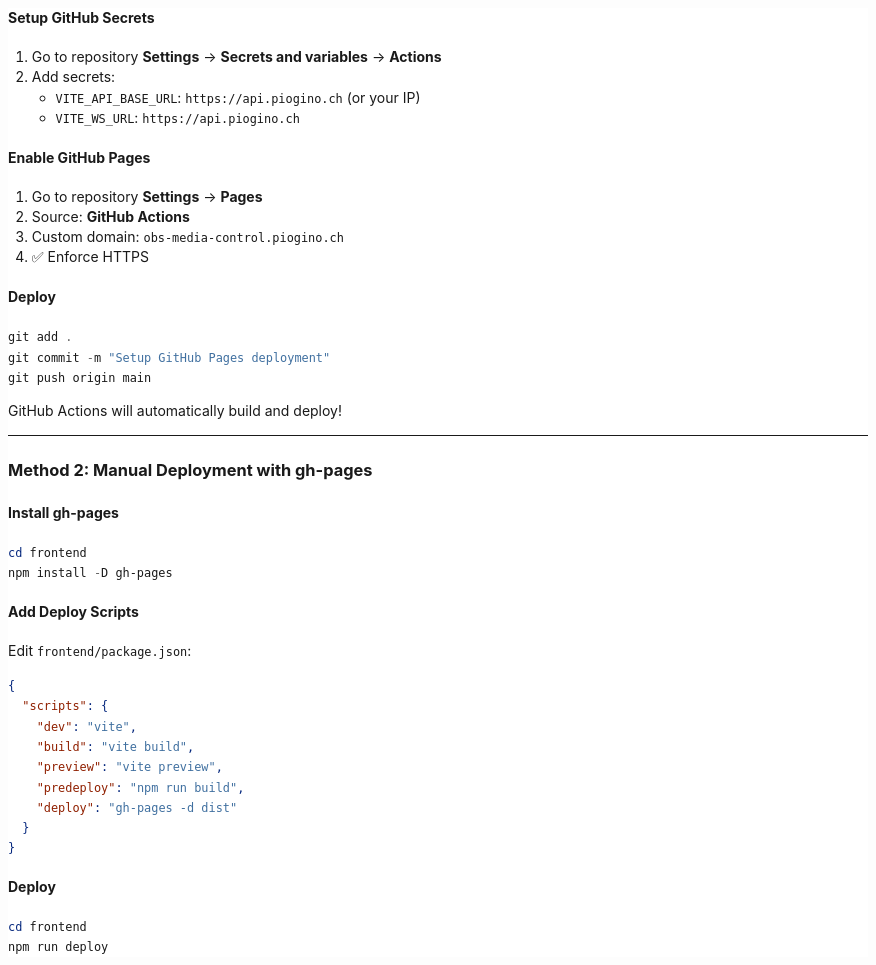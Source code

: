 #### Setup GitHub Secrets

1. Go to repository **Settings** → **Secrets and variables** → **Actions**
2. Add secrets:
   - `VITE_API_BASE_URL`: `https://api.piogino.ch` (or your IP)
   - `VITE_WS_URL`: `https://api.piogino.ch`

#### Enable GitHub Pages

1. Go to repository **Settings** → **Pages**
2. Source: **GitHub Actions**
3. Custom domain: `obs-media-control.piogino.ch`
4. ✅ Enforce HTTPS

#### Deploy

```powershell
git add .
git commit -m "Setup GitHub Pages deployment"
git push origin main
```

GitHub Actions will automatically build and deploy!

---

### Method 2: Manual Deployment with gh-pages

#### Install gh-pages

```powershell
cd frontend
npm install -D gh-pages
```

#### Add Deploy Scripts

Edit `frontend/package.json`:

```json
{
  "scripts": {
    "dev": "vite",
    "build": "vite build",
    "preview": "vite preview",
    "predeploy": "npm run build",
    "deploy": "gh-pages -d dist"
  }
}
```

#### Deploy

```powershell
cd frontend
npm run deploy
```
